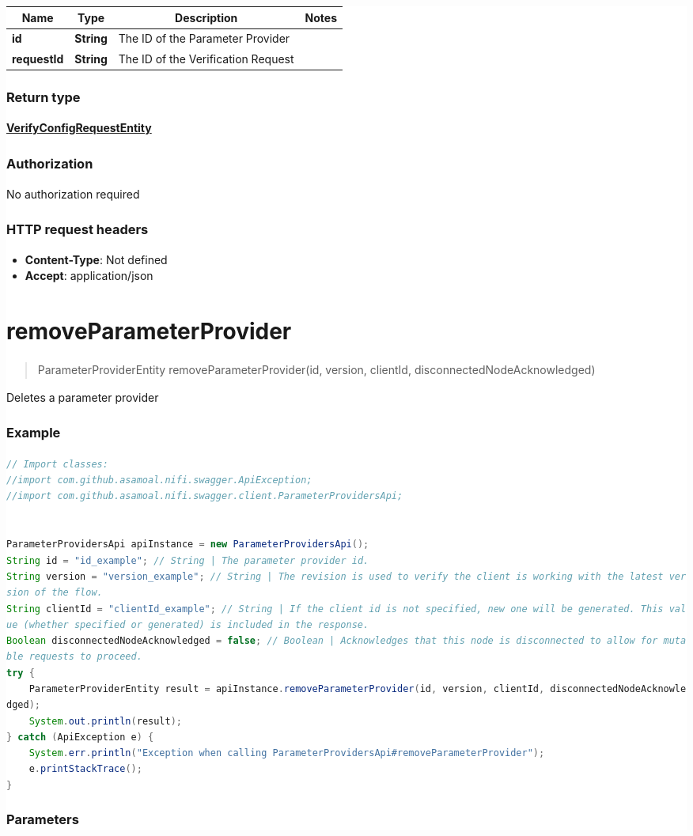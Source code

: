 Name | Type | Description  | Notes
------------- | ------------- | ------------- | -------------
 **id** | **String**| The ID of the Parameter Provider |
 **requestId** | **String**| The ID of the Verification Request |

### Return type

[**VerifyConfigRequestEntity**](VerifyConfigRequestEntity.md)

### Authorization

No authorization required

### HTTP request headers

 - **Content-Type**: Not defined
 - **Accept**: application/json

<a name="removeParameterProvider"></a>
# **removeParameterProvider**
> ParameterProviderEntity removeParameterProvider(id, version, clientId, disconnectedNodeAcknowledged)

Deletes a parameter provider

### Example
```java
// Import classes:
//import com.github.asamoal.nifi.swagger.ApiException;
//import com.github.asamoal.nifi.swagger.client.ParameterProvidersApi;


ParameterProvidersApi apiInstance = new ParameterProvidersApi();
String id = "id_example"; // String | The parameter provider id.
String version = "version_example"; // String | The revision is used to verify the client is working with the latest version of the flow.
String clientId = "clientId_example"; // String | If the client id is not specified, new one will be generated. This value (whether specified or generated) is included in the response.
Boolean disconnectedNodeAcknowledged = false; // Boolean | Acknowledges that this node is disconnected to allow for mutable requests to proceed.
try {
    ParameterProviderEntity result = apiInstance.removeParameterProvider(id, version, clientId, disconnectedNodeAcknowledged);
    System.out.println(result);
} catch (ApiException e) {
    System.err.println("Exception when calling ParameterProvidersApi#removeParameterProvider");
    e.printStackTrace();
}
```

### Parameters
